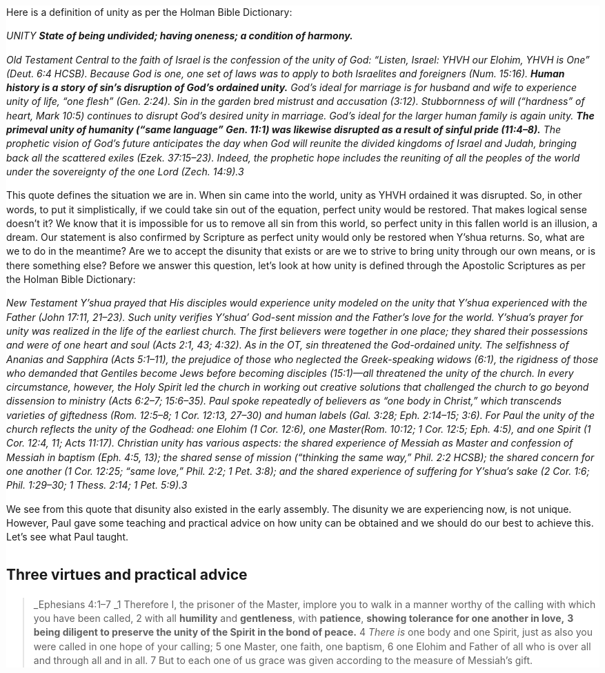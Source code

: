 Here is a definition of unity as per the Holman Bible Dictionary:

_UNITY **State of being undivided; having oneness; a condition of harmony.**_

_Old Testament Central to the faith of Israel is the confession of the unity of God: “Listen, Israel: YHVH our Elohim, YHVH is One” (Deut. 6:4 HCSB). Because God is one, one set of laws was to apply to both Israelites and foreigners (Num. 15:16). **Human history is a story of sin’s disruption of God’s ordained unity.** God’s ideal for marriage is for husband and wife to experience unity of life, “one flesh” (Gen. 2:24). Sin in the garden bred mistrust and accusation (3:12). Stubbornness of will (“hardness” of heart, Mark 10:5) continues to disrupt God’s desired unity in marriage. God’s ideal for the larger human family is again unity. **The primeval unity of humanity (“same language” Gen. 11:1) was likewise disrupted as a result of sinful pride (11:4–8).** The prophetic vision of God’s future anticipates the day when God will reunite the divided kingdoms of Israel and Judah, bringing back all the scattered exiles (Ezek. 37:15–23). Indeed, the prophetic hope includes the reuniting of all the peoples of the world under the sovereignty of the one Lord (Zech. 14:9).3_

This quote defines the situation we are in. When sin came into the world, unity as YHVH ordained it was disrupted. So, in other words, to put it simplistically, if we could take sin out of the equation, perfect unity would be restored. That makes logical sense doesn’t it? We know that it is impossible for us to remove all sin from this world, so perfect unity in this fallen world is an illusion, a dream. Our statement is also confirmed by Scripture as perfect unity would only be restored when Y’shua returns. So, what are we to do in the meantime? Are we to accept the disunity that exists or are we to strive to bring unity through our own means, or is there something else? Before we answer this question, let’s look at how unity is defined through the Apostolic Scriptures as per the Holman Bible Dictionary:

_New Testament Y’shua prayed that His disciples would experience unity modeled on the unity that Y’shua experienced with the Father (John 17:11, 21–23). Such unity verifies Y’shua’ God-sent mission and the Father’s love for the world. Y’shua’s prayer for unity was realized in the life of the earliest church. The first believers were together in one place; they shared their possessions and were of one heart and soul (Acts 2:1, 43; 4:32). As in the OT, sin threatened the God-ordained unity. The selfishness of Ananias and Sapphira (Acts 5:1–11), the prejudice of those who neglected the Greek-speaking widows (6:1), the rigidness of those who demanded that Gentiles become Jews before becoming disciples (15:1)—all threatened the unity of the church. In every circumstance, however, the Holy Spirit led the church in working out creative solutions that challenged the church to go beyond dissension to ministry (Acts 6:2–7; 15:6–35). Paul spoke repeatedly of believers as “one body in Christ,” which transcends varieties of giftedness (Rom. 12:5–8; 1 Cor. 12:13, 27–30) and human labels (Gal. 3:28; Eph. 2:14–15; 3:6). For Paul the unity of the church reflects the unity of the Godhead: one Elohim (1 Cor. 12:6), one Master(Rom. 10:12; 1 Cor. 12:5; Eph. 4:5), and one Spirit (1 Cor. 12:4, 11; Acts 11:17). Christian unity has various aspects: the shared experience of Messiah as Master and confession of Messiah in baptism (Eph. 4:5, 13); the shared sense of mission (“thinking the same way,” Phil. 2:2 HCSB); the shared concern for one another (1 Cor. 12:25; “same love,” Phil. 2:2; 1 Pet. 3:8); and the shared experience of suffering for Y’shua’s sake (2 Cor. 1:6; Phil. 1:29–30; 1 Thess. 2:14; 1 Pet. 5:9).3_

We see from this quote that disunity also existed in the early assembly. The disunity we are experiencing now, is not unique. However, Paul gave some teaching and practical advice on how unity can be obtained and we should do our best to achieve this. Let’s see what Paul taught.

## Three virtues and practical advice

> _Ephesians 4:1–7
> _1 Therefore I, the prisoner of the Master, implore you to walk in a manner worthy of the calling with which you have been called, 2 with all **humility** and **gentleness**, with **patience**, **showing tolerance for one another in love,** **3** **being diligent to preserve the unity of the Spirit in the bond of peace.** 4 _There is_ one body and one Spirit, just as also you were called in one hope of your calling; 5 one Master, one faith, one baptism, 6 one Elohim and Father of all who is over all and through all and in all. 7 But to each one of us grace was given according to the measure of Messiah’s gift.
